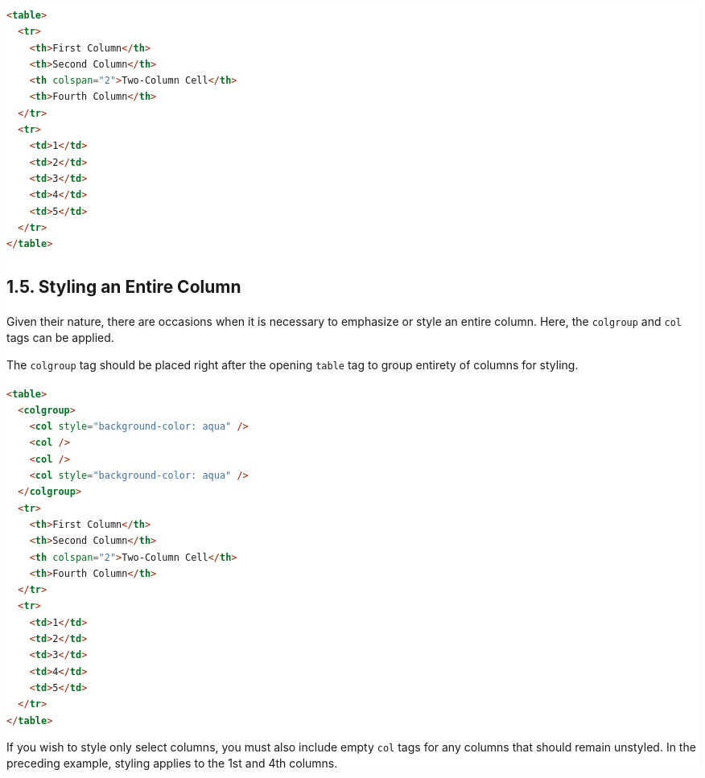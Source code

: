```html
<table>
  <tr>
    <th>First Column</th>
    <th>Second Column</th>
    <th colspan="2">Two-Column Cell</th>
    <th>Fourth Column</th>
  </tr>
  <tr>
    <td>1</td>
    <td>2</td>
    <td>3</td>
    <td>4</td>
    <td>5</td>
  </tr>
</table>
```

## 1.5. Styling an Entire Column

Given their nature, there are occasions when it is necessary to emphasize or style an entire column. Here, the `colgroup` and `col` tags can be applied.

The `colgroup` tag should be placed right after the opening `table` tag to group entirety of columns for styling.

```html
<table>
  <colgroup>
    <col style="background-color: aqua" />
    <col />
    <col />
    <col style="background-color: aqua" />
  </colgroup>
  <tr>
    <th>First Column</th>
    <th>Second Column</th>
    <th colspan="2">Two-Column Cell</th>
    <th>Fourth Column</th>
  </tr>
  <tr>
    <td>1</td>
    <td>2</td>
    <td>3</td>
    <td>4</td>
    <td>5</td>
  </tr>
</table>
```

If you wish to style only select columns, you must also include empty `col` tags for any columns that should remain unstyled. In the preceding example, styling applies to the 1st and 4th columns.
